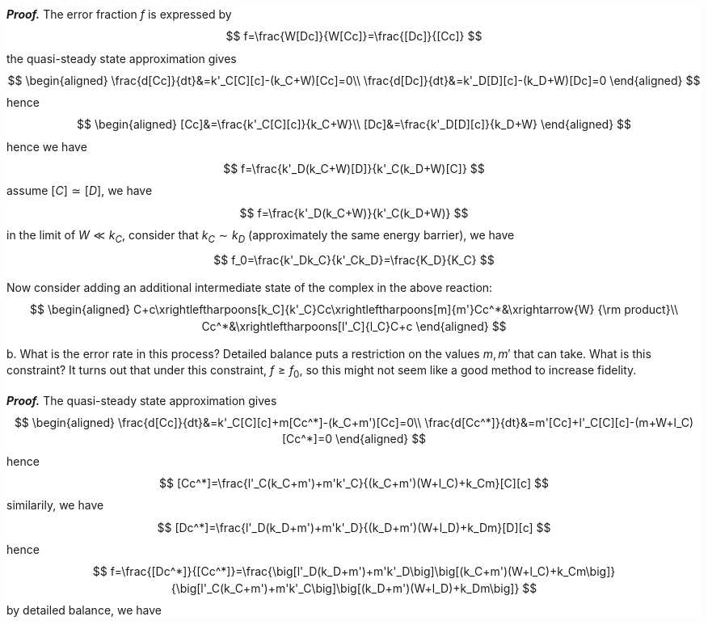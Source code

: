 ***Proof.*** The error fraction $f$ is expressed by
$$
f=\frac{W[Dc]}{W[Cc]}=\frac{[Dc]}{[Cc]}
$$
the quasi-steady state approximation gives
$$
\begin{aligned}
\frac{d[Cc]}{dt}&=k'_C[C][c]-(k_C+W)[Cc]=0\\
\frac{d[Dc]}{dt}&=k'_D[D][c]-(k_D+W)[Dc]=0
\end{aligned}
$$
hence
$$
\begin{aligned}
[Cc]&=\frac{k'_C[C][c]}{k_C+W}\\
[Dc]&=\frac{k'_D[D][c]}{k_D+W}
\end{aligned}
$$
hence we have
$$
f=\frac{k'_D(k_C+W)[D]}{k'_C(k_D+W)[C]}
$$
assume $[C]\simeq [D]$, we have
$$
f=\frac{k'_D(k_C+W)}{k'_C(k_D+W)}
$$
in the limit of $W\ll k_C$, consider that $k_C\sim k_D$ (approximately the same energy barrier), we have
$$
f_0=\frac{k'_Dk_C}{k'_Ck_D}=\frac{K_D}{K_C}
$$

Now consider adding an additional intermediate state of the complex in the above reaction:
$$
\begin{aligned}
C+c\xrightleftharpoons[k_C]{k'_C}Cc\xrightleftharpoons[m]{m'}Cc^*&\xrightarrow{W} {\rm product}\\
Cc^*&\xrightleftharpoons[l'_C]{l_C}C+c
\end{aligned}
$$

b. What is the error rate in this process? Detailed balance puts a restriction on the values $m,m'$ that can take. What is this constraint? It turns out that under this constraint, $f\geq f_0$, so this might not seem like a good method to increase fidelity.

***Proof.*** The quasi-steady state approximation gives
$$
\begin{aligned}
\frac{d[Cc]}{dt}&=k'_C[C][c]+m[Cc^*]-(k_C+m')[Cc]=0\\
\frac{d[Cc^*]}{dt}&=m'[Cc]+l'_C[C][c]-(m+W+l_C)[Cc^*]=0
\end{aligned}
$$
hence
$$
[Cc^*]=\frac{l'_C(k_C+m')+m'k'_C}{(k_C+m')(W+l_C)+k_Cm}[C][c]
$$
similarily, we have
$$
[Dc^*]=\frac{l'_D(k_D+m')+m'k'_D}{(k_D+m')(W+l_D)+k_Dm}[D][c]
$$
hence
$$
f=\frac{[Dc^*]}{[Cc^*]}=\frac{\big[l'_D(k_D+m')+m'k'_D\big]\big[(k_C+m')(W+l_C)+k_Cm\big]}{\big[l'_C(k_C+m')+m'k'_C\big]\big[(k_D+m')(W+l_D)+k_Dm\big]}
$$
by detailed balance, we have